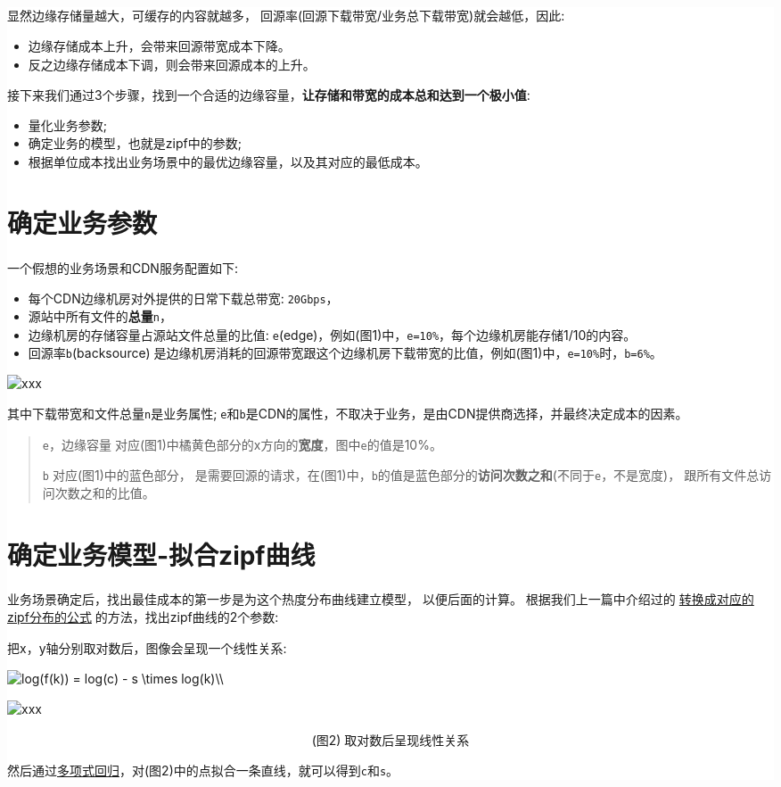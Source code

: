 显然边缘存储量越大，可缓存的内容就越多，
回源率(回源下载带宽/业务总下载带宽)就会越低，因此:

-   边缘存储成本上升，会带来回源带宽成本下降。
-   反之边缘存储成本下调，则会带来回源成本的上升。

接下来我们通过3个步骤，找到一个合适的边缘容量，**让存储和带宽的成本总和达到一个极小值**:

-   量化业务参数;
-   确定业务的模型，也就是zipf中的参数;
-   根据单位成本找出业务场景中的最优边缘容量，以及其对应的最低成本。

# 确定业务参数

一个假想的业务场景和CDN服务配置如下:

-   每个CDN边缘机房对外提供的日常下载总带宽: `20Gbps`，
-   源站中所有文件的**总量**`n`，
-   边缘机房的存储容量占源站文件总量的比值: `e`(edge)，例如(图1)中，`e=10%`，每个边缘机房能存储1/10的内容。
-   回源率`b`(backsource) 是边缘机房消耗的回源带宽跟这个边缘机房下载带宽的比值，例如(图1)中，`e=10%`时，`b=6%`。

![xxx](https://cdn.jsdelivr.net/gh/drmingdrmer/drmingdrmer.github.io@master-md2zhihu-asset/cdn/83f8dfb288d235e5-cdn-arch.jpg)

其中下载带宽和文件总量`n`是业务属性;
`e`和`b`是CDN的属性，不取决于业务，是由CDN提供商选择，并最终决定成本的因素。

> `e`，边缘容量
> 对应(图1)中橘黄色部分的x方向的**宽度**，图中`e`的值是10%。
> 
> `b` 对应(图1)中的蓝色部分，
> 是需要回源的请求，在(图1)中，`b`的值是蓝色部分的**访问次数之和**(不同于`e`，不是宽度)，
> 跟所有文件总访问次数之和的比值。


# 确定业务模型-拟合zipf曲线

业务场景确定后，找出最佳成本的第一步是为这个热度分布曲线建立模型，
以便后面的计算。
根据我们上一篇中介绍过的
[转换成对应的zipf分布的公式](https://drmingdrmer.github.io/tech/2019/10/30/zipf#%E5%A6%82%E4%BD%95%E5%B0%86%E8%AE%BF%E9%97%AE%E8%AE%A1%E6%95%B0%E8%BD%AC%E6%8D%A2%E6%88%90%E5%AF%B9%E5%BA%94%E7%9A%84zipf%E5%88%86%E5%B8%83%E7%9A%84%E5%85%AC%E5%BC%8F)
的方法，找出zipf曲线的2个参数:

把x，y轴分别取对数后，图像会呈现一个线性关系:

<img src="https://www.zhihu.com/equation?tex=log%28f%28k%29%29%20%3D%20log%28c%29%20-%20s%20%5Ctimes%20log%28k%29%5C%5C" alt="log(f(k)) = log(c) - s \times log(k)\\" class="ee_img tr_noresize" eeimg="1">

![xxx](https://cdn.jsdelivr.net/gh/drmingdrmer/drmingdrmer.github.io@master-md2zhihu-asset/cdn/29ff04ae01d0e13e-1kloglog-regression.png)

<center>(图2) 取对数后呈现线性关系</center>

然后通过[多项式回归](https://zh.wikipedia.org/wiki/%E5%A4%9A%E9%A1%B9%E5%BC%8F%E5%9B%9E%E5%BD%92)，对(图2)中的点拟合一条直线，就可以得到`c`和`s`。
